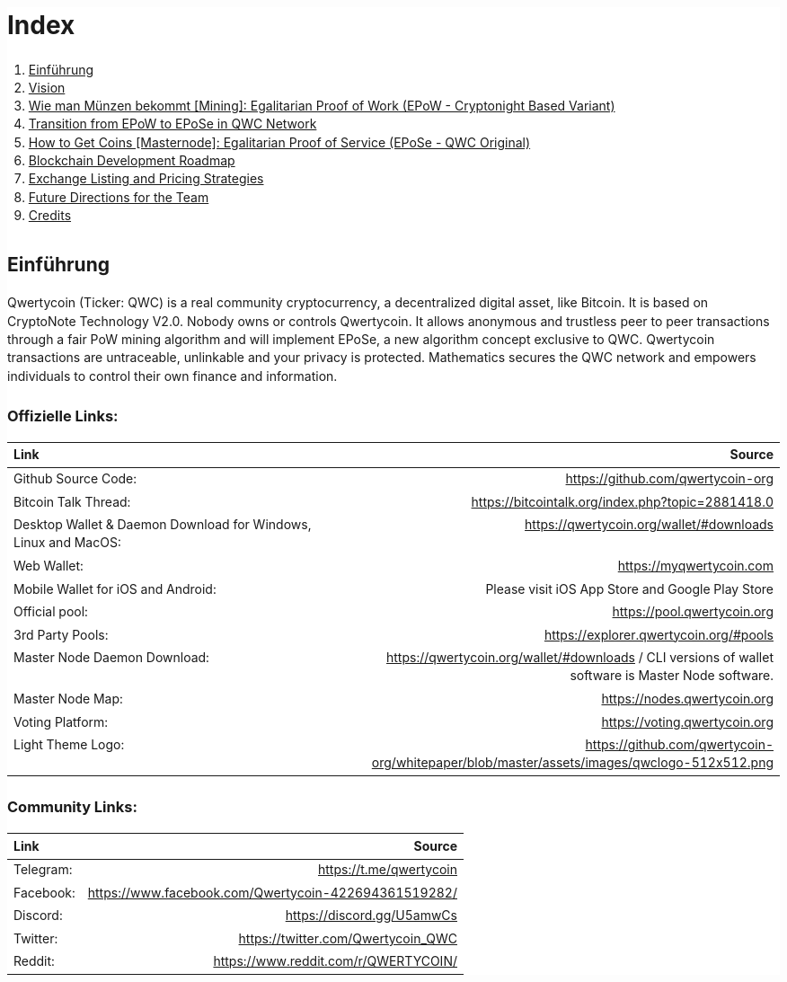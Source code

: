 # Index
1. [Einführung](#introduction)
2. [Vision](#vision)
3. [Wie man Münzen bekommt [Mining]: Egalitarian Proof of Work (EPoW - Cryptonight Based Variant)](#howtogetcoinsmining)
4. [Transition from EPoW to EPoSe in QWC Network](#transition)
5. [How to Get Coins [Masternode]: Egalitarian Proof of Service (EPoSe - QWC Original)](#howtogetcoinsmasternode)
6. [Blockchain Development Roadmap](#blockchainroadmap)
7. [Exchange Listing and Pricing Strategies](#exchangelisting)
8. [Future Directions for the Team](#futureroadmap)
9. [Credits](#credits)

## Einführung <a name="introduction"></a>
Qwertycoin (Ticker: QWC) is a real community cryptocurrency, a decentralized digital asset, like Bitcoin. It is based on CryptoNote Technology V2.0. Nobody owns or controls Qwertycoin. It allows anonymous and trustless peer to peer transactions through a fair PoW mining algorithm and will implement EPoSe, a new algorithm concept exclusive to QWC.
Qwertycoin transactions are untraceable, unlinkable and your privacy is protected. Mathematics secures the QWC network and empowers individuals to control their own finance and information.

### Offizielle Links:
|Link|Source|
|:----|----------:|
|Github Source Code:|https://github.com/qwertycoin-org|
|Bitcoin Talk Thread:|https://bitcointalk.org/index.php?topic=2881418.0|
|Desktop Wallet & Daemon Download for Windows, Linux and MacOS:|https://qwertycoin.org/wallet/#downloads
|Web Wallet:|https://myqwertycoin.com|
|Mobile Wallet for iOS and Android:|Please visit iOS App Store and Google Play Store|
|Official pool:|https://pool.qwertycoin.org
|3rd Party Pools:|https://explorer.qwertycoin.org/#pools
|Master Node Daemon Download:|https://qwertycoin.org/wallet/#downloads / CLI versions of wallet software is Master Node software.|
|Master Node Map:|https://nodes.qwertycoin.org|
|Voting Platform:|https://voting.qwertycoin.org|
|Light Theme Logo:|https://github.com/qwertycoin-org/whitepaper/blob/master/assets/images/qwclogo-512x512.png|

### Community Links:
|Link|Source|
|:----|----------:|
|Telegram:|https://t.me/qwertycoin|
|Facebook:|https://www.facebook.com/Qwertycoin-422694361519282/|
|Discord:|https://discord.gg/U5amwCs|
|Twitter:|https://twitter.com/Qwertycoin_QWC|
|Reddit:|https://www.reddit.com/r/QWERTYCOIN/|
